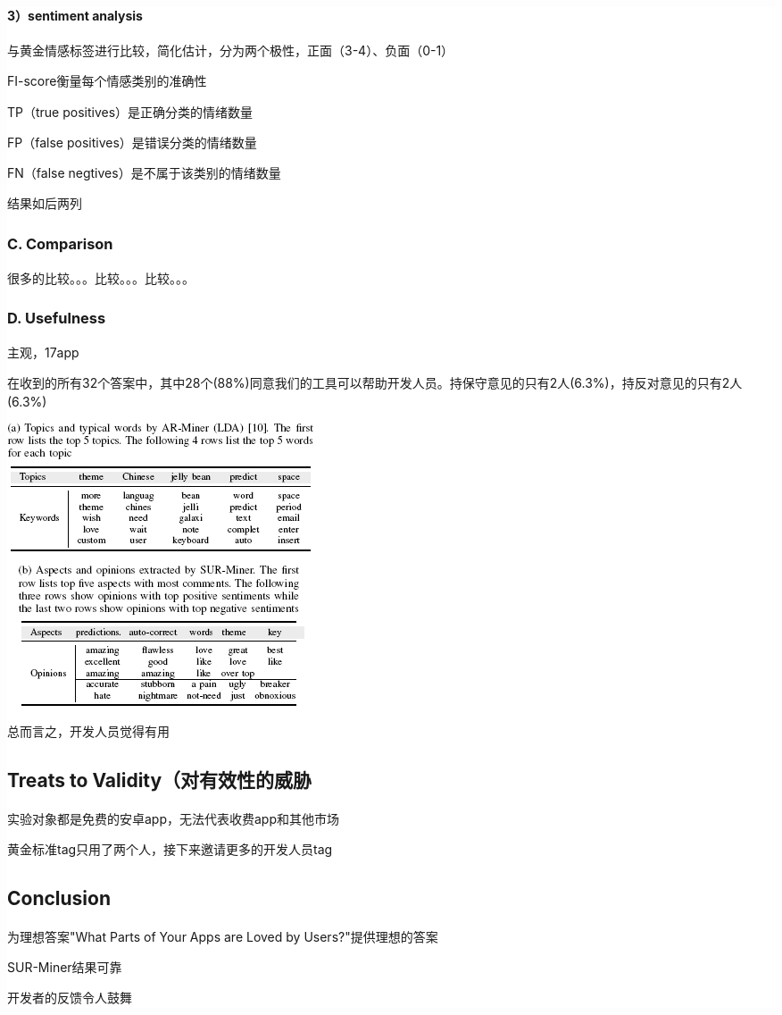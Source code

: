 #### 3）sentiment analysis

与黄金情感标签进行比较，简化估计，分为两个极性，正面（3-4）、负面（0-1）

FI-score衡量每个情感类别的准确性

TP（true positives）是正确分类的情绪数量

FP（false positives）是错误分类的情绪数量

FN（false negtives）是不属于该类别的情绪数量

结果如后两列

### C. Comparison

很多的比较。。。比较。。。比较。。。

### D. Usefulness

主观，17app

在收到的所有32个答案中，其中28个(88%)同意我们的工具可以帮助开发人员。持保守意见的只有2人(6.3%)，持反对意见的只有2人(6.3%)

![Table VII- Questions in the developer survey and results](paperReading.assets/7372064-table-8-source-small.gif)

总而言之，开发人员觉得有用

## Treats to Validity（对有效性的威胁

实验对象都是免费的安卓app，无法代表收费app和其他市场

黄金标准tag只用了两个人，接下来邀请更多的开发人员tag

## Conclusion

为理想答案"What Parts of Your Apps are Loved by Users?"提供理想的答案

SUR-Miner结果可靠

开发者的反馈令人鼓舞
